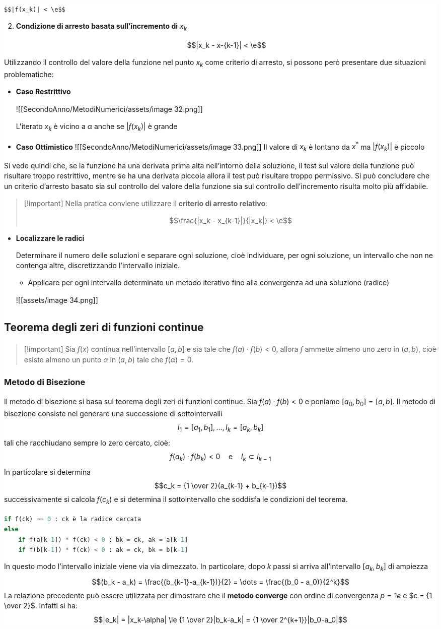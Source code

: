     $$|f(x_k)| < \e$$
    
2. **Condizione di arresto basata sull’incremento di** $x_k$
    
    $$|x_k - x-{k-1}| < \e$$
    
Utilizzando il controllo del valore della funzione nel punto $x_k$ come criterio di arresto, si possono però presentare due situazioni problematiche:
- **Caso Restrittivo**
    
    ![[SecondoAnno/MetodiNumerici/assets/image 32.png]]
	
	L'iterato $x_k$ è vicino a $\alpha$ anche se $|f(x_k)|$ è grande
    
- **Caso Ottimistico**
	![[SecondoAnno/MetodiNumerici/assets/image 33.png]]
	Il valore di $x_k$ è lontano da $x^*$ ma $|f(x_k)|$ è piccolo

Si vede quindi che, se la funzione ha una derivata prima alta nell’intorno della soluzione, il test sul valore della funzione può risultare troppo restrittivo, mentre se ha una derivata piccola allora il test può risultare troppo permissivo.
Si può concludere che un criterio d’arresto basato sia sul controllo del valore della funzione sia sul controllo dell’incremento risulta molto più affidabile.

> [!important] Nella pratica conviene utilizzare il **criterio di arresto relativo**:
> 
> $$\frac{|x_k - x_{k-1}|}{|x_k|} < \e$$
- **Localizzare le radici**
    
    Determinare il numero delle soluzioni e separare ogni soluzione, cioè individuare, per ogni soluzione, un intervallo che non ne contenga altre, discretizzando l’intervallo iniziale.
    
    - Applicare per ogni intervallo determinato un metodo iterativo fino alla convergenza ad una soluzione (radice)
    
    ![[assets/image 34.png]]
    
## Teorema degli zeri di funzioni continue

> [!important] Sia $f(x)$ continua nell’intervallo $[a, b]$ e sia tale che $f(a) \cdot f(b) < 0$, allora $f$ ammette almeno uno zero in $(a, b)$, cioè esiste almeno un punto $\alpha$ in $(a,b)$ tale che $f(\alpha) = 0$.
### Metodo di Bisezione
Il metodo di bisezione si basa sul teorema degli zeri di funzioni continue. Sia $f(a)\cdot f(b) < 0$ e poniamo $[a_0, b_0] = [a,b]$.
Il metodo di bisezione consiste nel generare una successione di sottointervalli
$$I_1 = [a_1, b_1], \dots, I_k = [a_k, b_k]$$
tali che racchiudano sempre lo zero cercato, cioè:
$$f(a_k) \cdot f(b_k) < 0 \quad \text{e} \quad I_k \subset I_{k-1}$$
In particolare si determina
$$c_k = {1 \over 2}(a_{k-1} + b_{k-1})$$
successivamente si calcola $f(c_k)$ e si determina il sottointervallo che soddisfa le condizioni del teorema.
```Python
if f(ck) == 0 : ck è la radice cercata
else
	if f(a[k-1]) * f(ck) < 0 : bk = ck, ak = a[k-1]
	if f(b[k-1]) * f(ck) < 0 : ak = ck, bk = b[k-1]
```
In questo modo l’intervallo iniziale viene via via dimezzato. In particolare, dopo $k$ passi si arriva all’intervallo $[a_k, b_k]$ di ampiezza
$$(b_k - a_k) = \frac{(b_{k-1}-a_{k-1})}{2} = \dots = \frac{(b_0 - a_0)}{2^k}$$
La relazione precedente può essere utilizzata per dimostrare che il **metodo converge** con ordine di convergenza $p = 1e$ e $c = {1 \over 2}$. Infatti si ha:
$$|e_k| = |x_k-\alpha| \le {1 \over 2}|b_k-a_k| = {1 \over 2^{k+1}}|b_0-a_0|$$